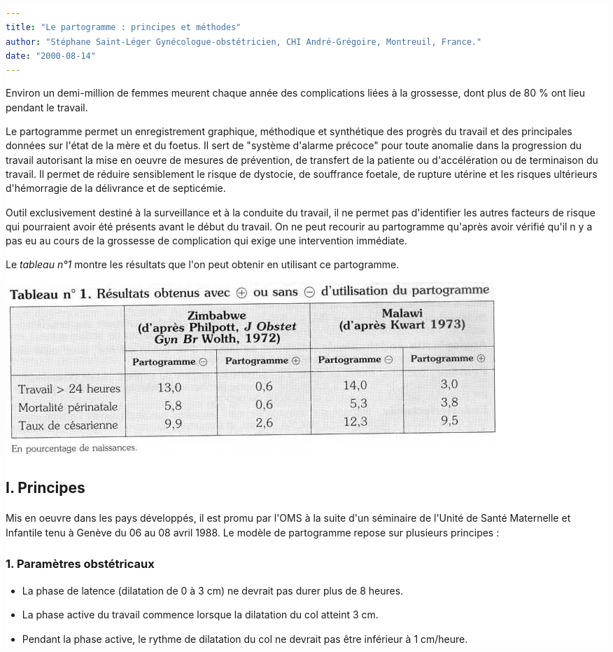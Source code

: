 ```yaml
---
title: "Le partogramme : principes et méthodes"
author: "Stéphane Saint-Léger Gynécologue-obstétricien, CHI André-Grégoire, Montreuil, France."
date: "2000-08-14"
---
```


<div class="teaser"><p>Environ un demi-million de femmes meurent chaque année des complications liées à la grossesse, dont plus de 80 % ont lieu pendant le travail.</p>
<p>Le partogramme permet un enregistrement graphique, méthodique et synthétique des progrès du travail et des principales données sur l'état de la mère et du foetus. Il sert de "système d'alarme précoce" pour toute anomalie dans la progression du travail autorisant la mise en oeuvre de mesures de prévention, de transfert de la patiente ou d'accélération ou de terminaison du travail. Il permet de réduire sensiblement le risque de dystocie, de souffrance foetale, de rupture utérine et les risques ultérieurs d'hémorragie de la délivrance et de septicémie.</p></div>

Outil exclusivement destiné à la surveillance et à la conduite du travail, il ne permet pas d'identifier les autres facteurs de risque qui pourraient avoir été présents avant le début du travail. On ne peut recourir au partogramme qu'après avoir vérifié qu'il n y a pas eu au cours de la grossesse de complication qui exige une intervention immédiate.

Le _tableau n°1_ montre les résultats que l'on peut obtenir en utilisant ce partogramme.


![](i889-1.jpg)


## I. Principes

Mis en oeuvre dans les pays développés, il est promu par l'OMS à la suite d'un séminaire de l'Unité de Santé Maternelle et Infantile tenu à Genève du 06 au 08 avril 1988. Le modèle de partogramme repose sur plusieurs principes :

### 1. Paramètres obstétricaux

*   La phase de latence (dilatation de 0 à 3 cm) ne devrait pas durer plus de 8 heures.

*   La phase active du travail commence lorsque la dilatation du col atteint 3 cm.

*   Pendant la phase active, le rythme de dilatation du col ne devrait pas être inférieur à 1 cm/heure.
